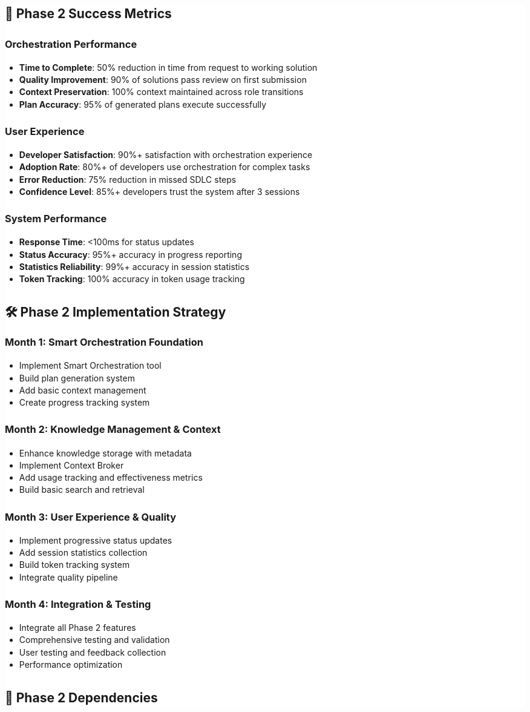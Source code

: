## 🎯 **Phase 2 Success Metrics**

### **Orchestration Performance**
- **Time to Complete**: 50% reduction in time from request to working solution
- **Quality Improvement**: 90% of solutions pass review on first submission
- **Context Preservation**: 100% context maintained across role transitions
- **Plan Accuracy**: 95% of generated plans execute successfully

### **User Experience**
- **Developer Satisfaction**: 90%+ satisfaction with orchestration experience
- **Adoption Rate**: 80%+ of developers use orchestration for complex tasks
- **Error Reduction**: 75% reduction in missed SDLC steps
- **Confidence Level**: 85%+ developers trust the system after 3 sessions

### **System Performance**
- **Response Time**: <100ms for status updates
- **Status Accuracy**: 95%+ accuracy in progress reporting
- **Statistics Reliability**: 99%+ accuracy in session statistics
- **Token Tracking**: 100% accuracy in token usage tracking

## 🛠️ **Phase 2 Implementation Strategy**

### **Month 1: Smart Orchestration Foundation**
- Implement Smart Orchestration tool
- Build plan generation system
- Add basic context management
- Create progress tracking system

### **Month 2: Knowledge Management & Context**
- Enhance knowledge storage with metadata
- Implement Context Broker
- Add usage tracking and effectiveness metrics
- Build basic search and retrieval

### **Month 3: User Experience & Quality**
- Implement progressive status updates
- Add session statistics collection
- Build token tracking system
- Integrate quality pipeline

### **Month 4: Integration & Testing**
- Integrate all Phase 2 features
- Comprehensive testing and validation
- User testing and feedback collection
- Performance optimization

## 🔄 **Phase 2 Dependencies**
